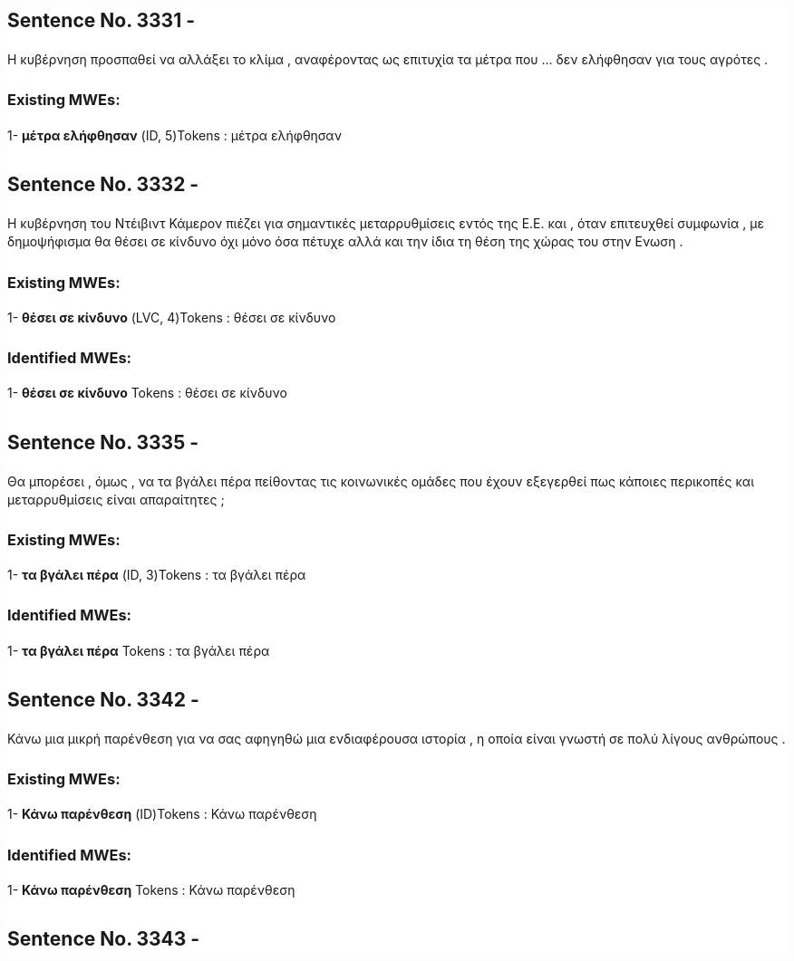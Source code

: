 ## Sentence No. 3331 - 
Η κυβέρνηση προσπαθεί να αλλάξει το κλίμα , αναφέροντας ως επιτυχία τα μέτρα που ... δεν ελήφθησαν για τους αγρότες . 
### Existing MWEs: 
1- **μέτρα ελήφθησαν** (ID, 5)Tokens : 
μέτρα
ελήφθησαν

## Sentence No. 3332 - 
Η κυβέρνηση του Ντέιβιντ Κάμερον πιέζει για σημαντικές μεταρρυθμίσεις εντός της Ε.Ε. και , όταν επιτευχθεί συμφωνία , με δημοψήφισμα θα θέσει σε κίνδυνο όχι μόνο όσα πέτυχε αλλά και την ίδια τη θέση της χώρας του στην Ενωση . 
### Existing MWEs: 
1- **θέσει σε κίνδυνο** (LVC, 4)Tokens : 
θέσει
σε
κίνδυνο

### Identified MWEs: 
1- **θέσει σε κίνδυνο** Tokens : 
θέσει
σε
κίνδυνο

## Sentence No. 3335 - 
Θα μπορέσει , όμως , να τα βγάλει πέρα πείθοντας τις κοινωνικές ομάδες που έχουν εξεγερθεί πως κάποιες περικοπές και μεταρρυθμίσεις είναι απαραίτητες ; 
### Existing MWEs: 
1- **τα βγάλει πέρα** (ID, 3)Tokens : 
τα
βγάλει
πέρα

### Identified MWEs: 
1- **τα βγάλει πέρα** Tokens : 
τα
βγάλει
πέρα

## Sentence No. 3342 - 
Κάνω μια μικρή παρένθεση για να σας αφηγηθώ μια ενδιαφέρουσα ιστορία , η οποία είναι γνωστή σε πολύ λίγους ανθρώπους . 
### Existing MWEs: 
1- **Κάνω παρένθεση** (ID)Tokens : 
Κάνω
παρένθεση

### Identified MWEs: 
1- **Κάνω παρένθεση** Tokens : 
Κάνω
παρένθεση

## Sentence No. 3343 - 
